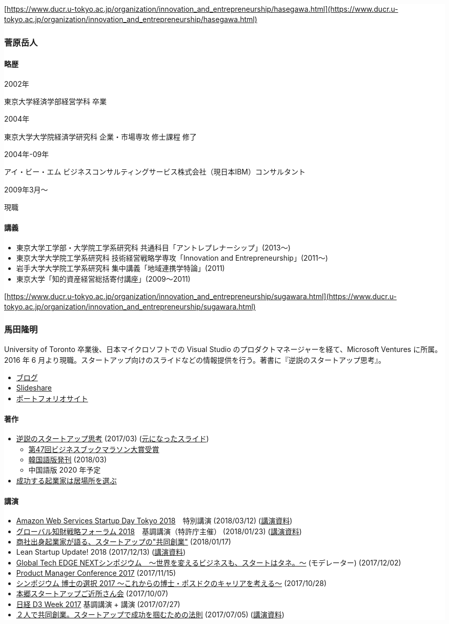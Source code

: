 [https://www.ducr.u-tokyo.ac.jp/organization/innovation_and_entrepreneurship/hasegawa.html](https://www.ducr.u-tokyo.ac.jp/organization/innovation_and_entrepreneurship/hasegawa.html)

### 菅原岳人

#### 略歴

2002年

東京大学経済学部経営学科 卒業

2004年

東京大学大学院経済学研究科 企業・市場専攻 修士課程 修了

2004年-09年

アイ・ビー・エム ビジネスコンサルティングサービス株式会社（現日本IBM）コンサルタント

2009年3月～

現職

#### 講義

- 東京大学工学部・大学院工学系研究科 共通科目「アントレプレナーシップ」(2013～)
- 東京大学大学院工学系研究科 技術経営戦略学専攻「Innovation and Entrepreneurship」(2011～)
- 岩手大学大学院工学系研究科 集中講義「地域連携学特論」(2011)
- 東京大学「知的資産経営総括寄付講座」(2009～2011)

[https://www.ducr.u-tokyo.ac.jp/organization/innovation_and_entrepreneurship/sugawara.html](https://www.ducr.u-tokyo.ac.jp/organization/innovation_and_entrepreneurship/sugawara.html)

### 馬田隆明

University of Toronto 卒業後、日本マイクロソフトでの Visual Studio のプロダクトマネージャーを経て、Microsoft Ventures に所属。2016 年 6 月より現職。スタートアップ向けのスライドなどの情報提供を行う。著書に『逆説のスタートアップ思考』。

- [ブログ](https://medium.com/@tumada/)
- [Slideshare](https://www.slideshare.net/takaumada/presentations)
- [ポートフォリオサイト](https://www.takaumada.com/)


#### 著作

- [逆説のスタートアップ思考](http://amzn.asia/7tQk2y9) (2017/03) ([元になったスライド](https://www.slideshare.net/takaumada/startup-paradox-thinking))
  - [第47回ビジネスブックマラソン大賞受賞](http://www.chuko.co.jp/laclef/online/interview/150578_102269.html)
  - [韓国語版発刊](http://www.yes24.com/24/goods/59258186) (2018/03)
  - 中国語版 2020 年予定
- [成功する起業家は居場所を選ぶ](https://www.amazon.co.jp/dp/4822289532)

#### 講演

- [Amazon Web Services Startup Day Tokyo 2018](https://aws.amazon.com/jp/startup-day/tokyo/)　特別講演 (2018/03/12) ([講演資料](https://www.slideshare.net/takaumada/xops))
- [グローバル知財戦略フォーラム 2018](http://www.inpit.go.jp/katsuyo/gippd/forumkokunai/)　基調講演（特許庁主催） (2018/01/23) ([講演資料](https://www.slideshare.net/takaumada/startup-thinking-for-change-1))
- [商社出身起業家が語る、スタートアップの"共同創業"](https://bnv0117.peatix.com) (2018/01/17)
- Lean Startup Update! 2018 (2017/12/13) ([講演資料](https://www.slideshare.net/takaumada/lean-startup-book-retrospective-2018))
- [Global Tech EDGE NEXTシンポジウム　〜世界を変えるビジネスも、スタートはタネ。〜](https://www.sanrenhonbu.tsukuba.ac.jp/20171202sympo/) (モデレーター) (2017/12/02)
- [Product Manager Conference 2017](http://2017.pmconf.jp) (2017/11/15)
- [シンポジウム 博士の選択 2017 ～これからの博士・ポスドクのキャリアを考える～](http://www.he.u-tokyo.ac.jp/2017/10/04/4088) (2017/10/28)
- [本郷スタートアップご近所さん会](https://hongo.club/) (2017/10/07)
- [日経 D3 Week 2017](http://expo.nikkeibp.co.jp/d3/2017/) 基調講演 + 講演 (2017/07/27)
- [２人で共同創業。スタートアップで成功を掴むための法則](https://bnventr0705.peatix.com) (2017/07/05) ([講演資料](https://www.slideshare.net/takaumada/startup-cofounder-skill))